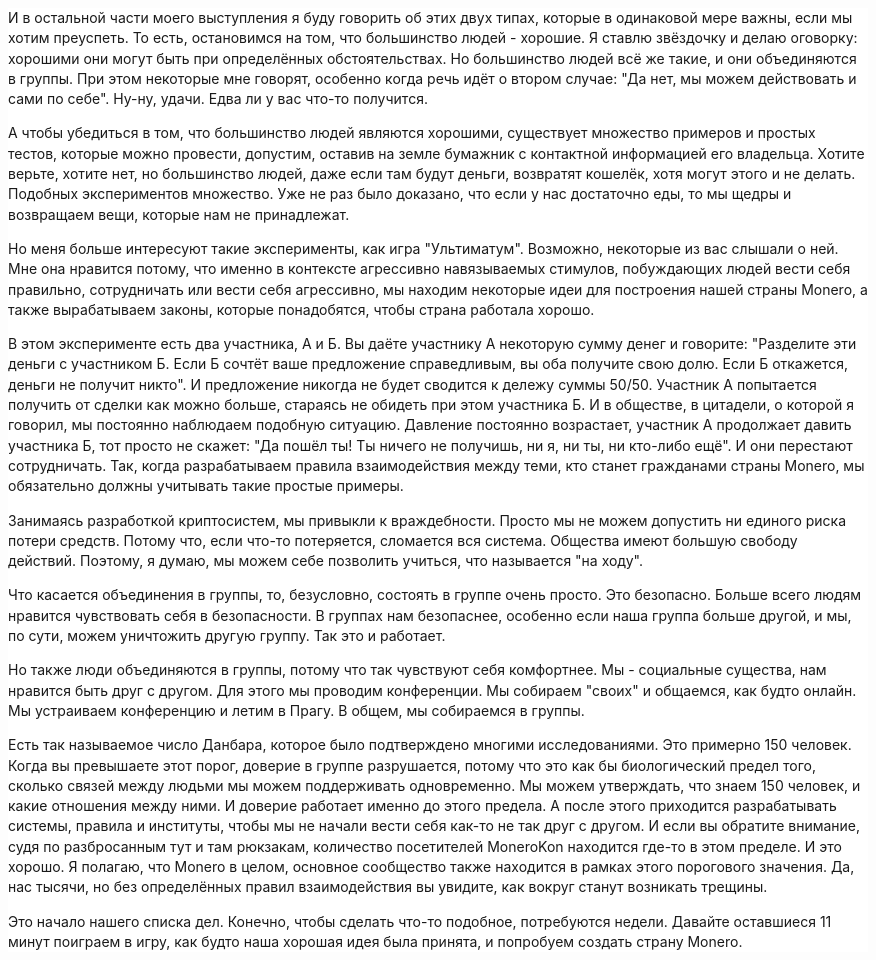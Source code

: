 И в остальной части моего выступления я буду говорить об этих двух типах, которые в одинаковой мере важны, если мы хотим преуспеть. То есть, остановимся на том, что большинство людей - хорошие. Я ставлю звёздочку и делаю оговорку: хорошими они могут быть при определённых обстоятельствах. Но большинство людей всё же такие, и они объединяются в группы. При этом некоторые мне говорят, особенно когда речь идёт о втором случае: "Да нет, мы можем действовать и сами по себе". Ну-ну, удачи. Едва ли у вас что-то получится.

А чтобы убедиться в том, что большинство людей являются хорошими, существует множество примеров и простых тестов, которые можно провести, допустим, оставив на земле бумажник с контактной информацией его владельца. Хотите верьте, хотите нет, но большинство людей, даже если там будут деньги, возвратят кошелёк, хотя могут этого и не делать. Подобных экспериментов множество. Уже не раз было доказано, что если у нас достаточно еды, то мы щедры и возвращаем вещи, которые нам не принадлежат.

Но меня больше интересуют такие эксперименты, как игра "Ультиматум". Возможно, некоторые из вас слышали о ней. Мне она нравится потому, что именно в контексте агрессивно навязываемых стимулов, побуждающих людей вести себя правильно, сотрудничать или вести себя агрессивно, мы находим некоторые идеи для построения нашей страны Monero, а также вырабатываем законы, которые понадобятся, чтобы страна работала хорошо.

В этом эксперименте есть два участника, А и Б. Вы даёте участнику А некоторую сумму денег и говорите: "Разделите эти деньги с участником Б. Если Б сочтёт ваше предложение справедливым, вы оба получите свою долю. Если Б откажется, деньги не получит никто". И предложение никогда не будет сводится к дележу суммы 50/50. Участник А попытается получить от сделки как можно больше, стараясь не обидеть при этом участника Б. И в обществе, в цитадели, о которой я говорил, мы постоянно наблюдаем подобную ситуацию. Давление постоянно возрастает, участник А продолжает давить участника Б, тот просто не скажет: "Да пошёл ты! Ты ничего не получишь, ни я, ни ты, ни кто-либо ещё". И они перестают сотрудничать. Так, когда разрабатываем правила взаимодействия между теми, кто станет гражданами страны Monero, мы обязательно должны учитывать такие простые примеры.

Занимаясь разработкой криптосистем, мы привыкли к враждебности. Просто мы не можем допустить ни единого риска потери средств. Потому что, если что-то потеряется, сломается вся система. Общества имеют большую свободу действий. Поэтому, я думаю, мы можем себе позволить учиться, что называется "на ходу".

Что касается объединения в группы, то, безусловно, состоять в группе очень просто. Это безопасно. Больше всего людям нравится чувствовать себя в безопасности. В группах нам безопаснее, особенно если наша группа больше другой, и мы, по сути, можем уничтожить другую группу. Так это и работает.

Но также люди объединяются в группы, потому что так чувствуют себя комфортнее. Мы - социальные существа, нам нравится быть друг с другом. Для этого мы проводим конференции. Мы собираем "своих" и общаемся, как будто онлайн. Мы устраиваем конференцию и летим в Прагу. В общем, мы собираемся в группы.

Есть так называемое число Данбара, которое было подтверждено многими исследованиями. Это примерно 150 человек. Когда вы превышаете этот порог, доверие в группе разрушается, потому что это как бы биологический предел того, сколько связей между людьми мы можем поддерживать одновременно. Мы можем утверждать, что знаем 150 человек, и какие отношения между ними. И доверие работает именно до этого предела. А после этого приходится разрабатывать системы, правила и институты, чтобы мы не начали вести себя как-то не так друг с другом. И если вы обратите внимание, судя по разбросанным тут и там рюкзакам, количество посетителей MoneroKon находится где-то в этом пределе. И это хорошо. Я полагаю, что Monero в целом, основное сообщество также находится в рамках этого порогового значения. Да, нас тысячи, но без определённых правил взаимодействия вы увидите, как вокруг станут возникать трещины.

Это начало нашего списка дел. Конечно, чтобы сделать что-то подобное, потребуются недели. Давайте оставшиеся 11 минут поиграем в игру, как будто наша хорошая идея была принята, и попробуем создать страну Monero.
